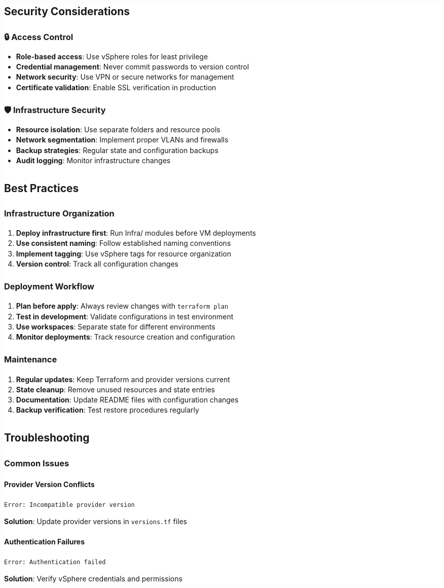 ## Security Considerations

### 🔒 Access Control
- **Role-based access**: Use vSphere roles for least privilege
- **Credential management**: Never commit passwords to version control
- **Network security**: Use VPN or secure networks for management
- **Certificate validation**: Enable SSL verification in production

### 🛡️ Infrastructure Security
- **Resource isolation**: Use separate folders and resource pools
- **Network segmentation**: Implement proper VLANs and firewalls
- **Backup strategies**: Regular state and configuration backups
- **Audit logging**: Monitor infrastructure changes

## Best Practices

### Infrastructure Organization
1. **Deploy infrastructure first**: Run Infra/ modules before VM deployments
2. **Use consistent naming**: Follow established naming conventions
3. **Implement tagging**: Use vSphere tags for resource organization
4. **Version control**: Track all configuration changes

### Deployment Workflow
1. **Plan before apply**: Always review changes with `terraform plan`
2. **Test in development**: Validate configurations in test environment
3. **Use workspaces**: Separate state for different environments
4. **Monitor deployments**: Track resource creation and configuration

### Maintenance
1. **Regular updates**: Keep Terraform and provider versions current
2. **State cleanup**: Remove unused resources and state entries
3. **Documentation**: Update README files with configuration changes
4. **Backup verification**: Test restore procedures regularly

## Troubleshooting

### Common Issues

#### Provider Version Conflicts
```
Error: Incompatible provider version
```
**Solution**: Update provider versions in `versions.tf` files

#### Authentication Failures
```
Error: Authentication failed
```
**Solution**: Verify vSphere credentials and permissions
